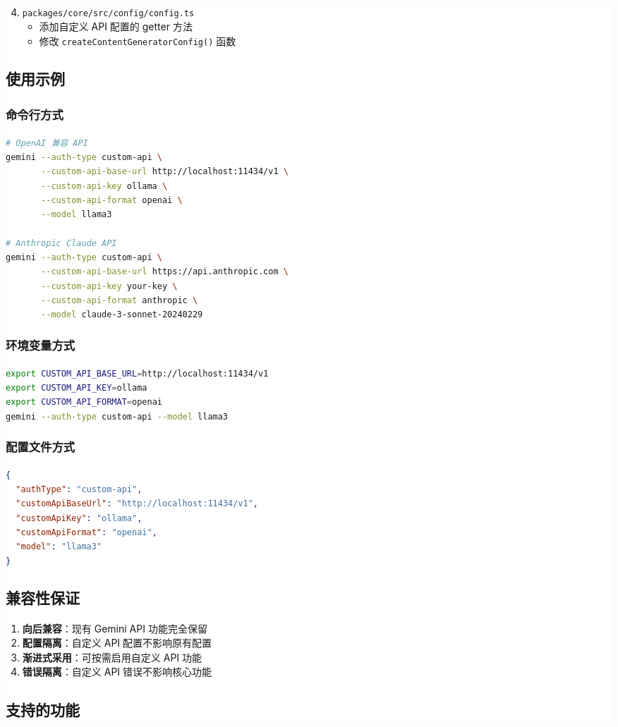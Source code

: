 4. `packages/core/src/config/config.ts`
   - 添加自定义 API 配置的 getter 方法
   - 修改 `createContentGeneratorConfig()` 函数

## 使用示例

### 命令行方式
```bash
# OpenAI 兼容 API
gemini --auth-type custom-api \
       --custom-api-base-url http://localhost:11434/v1 \
       --custom-api-key ollama \
       --custom-api-format openai \
       --model llama3

# Anthropic Claude API  
gemini --auth-type custom-api \
       --custom-api-base-url https://api.anthropic.com \
       --custom-api-key your-key \
       --custom-api-format anthropic \
       --model claude-3-sonnet-20240229
```

### 环境变量方式
```bash
export CUSTOM_API_BASE_URL=http://localhost:11434/v1
export CUSTOM_API_KEY=ollama
export CUSTOM_API_FORMAT=openai
gemini --auth-type custom-api --model llama3
```

### 配置文件方式
```json
{
  "authType": "custom-api",
  "customApiBaseUrl": "http://localhost:11434/v1", 
  "customApiKey": "ollama",
  "customApiFormat": "openai",
  "model": "llama3"
}
```

## 兼容性保证

1. **向后兼容**：现有 Gemini API 功能完全保留
2. **配置隔离**：自定义 API 配置不影响原有配置
3. **渐进式采用**：可按需启用自定义 API 功能
4. **错误隔离**：自定义 API 错误不影响核心功能

## 支持的功能
